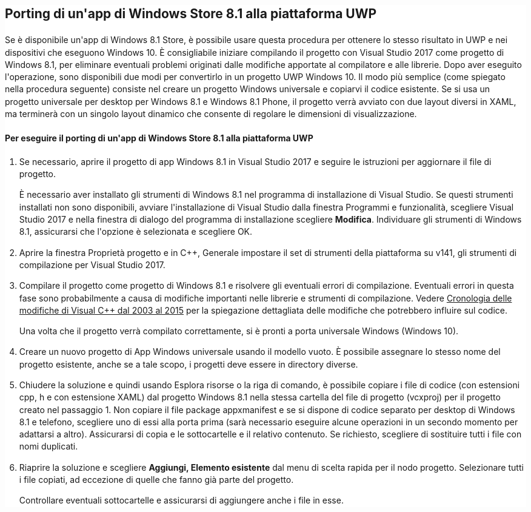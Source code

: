 ##  <a name="BK_81StoreApp"></a> Porting di un'app di Windows Store 8.1 alla piattaforma UWP  
 Se è disponibile un'app di Windows 8.1 Store, è possibile usare questa procedura per ottenere lo stesso risultato in UWP e nei dispositivi che eseguono Windows 10.  È consigliabile iniziare compilando il progetto con Visual Studio 2017 come progetto di Windows 8.1, per eliminare eventuali problemi originati dalle modifiche apportate al compilatore e alle librerie. Dopo aver eseguito l'operazione, sono disponibili due modi per convertirlo in un progetto UWP Windows 10. Il modo più semplice (come spiegato nella procedura seguente) consiste nel creare un progetto Windows universale e copiarvi il codice esistente. Se si usa un progetto universale per desktop per Windows 8.1 e Windows 8.1 Phone, il progetto verrà avviato con due layout diversi in XAML, ma terminerà con un singolo layout dinamico che consente di regolare le dimensioni di visualizzazione.  
  
#### <a name="to-port-a-windows-81-store-app-to-the-uwp"></a>Per eseguire il porting di un'app di Windows Store 8.1 alla piattaforma UWP  
  
1.  Se necessario, aprire il progetto di app Windows 8.1 in Visual Studio 2017 e seguire le istruzioni per aggiornare il file di progetto.  
  
     È necessario aver installato gli strumenti di Windows 8.1 nel programma di installazione di Visual Studio. Se questi strumenti installati non sono disponibili, avviare l'installazione di Visual Studio dalla finestra Programmi e funzionalità, scegliere Visual Studio 2017 e nella finestra di dialogo del programma di installazione scegliere **Modifica**. Individuare gli strumenti di Windows 8.1, assicurarsi che l'opzione è selezionata e scegliere OK.  
  
2.  Aprire la finestra Proprietà progetto e in C++, Generale impostare il set di strumenti della piattaforma su v141, gli strumenti di compilazione per Visual Studio 2017.  
  
3.  Compilare il progetto come progetto di Windows 8.1 e risolvere gli eventuali errori di compilazione. Eventuali errori in questa fase sono probabilmente a causa di modifiche importanti nelle librerie e strumenti di compilazione. Vedere [Cronologia delle modifiche di Visual C++ dal 2003 al 2015](../porting/visual-cpp-change-history-2003-2015.md) per la spiegazione dettagliata delle modifiche che potrebbero influire sul codice.  
  
     Una volta che il progetto verrà compilato correttamente, si è pronti a porta universale Windows (Windows 10).  
  
4.  Creare un nuovo progetto di App Windows universale usando il modello vuoto. È possibile assegnare lo stesso nome del progetto esistente, anche se a tale scopo, i progetti deve essere in directory diverse.  
  
5.  Chiudere la soluzione e quindi usando Esplora risorse o la riga di comando, è possibile copiare i file di codice (con estensioni cpp, h e con estensione XAML) dal progetto Windows 8.1 nella stessa cartella del file di progetto (vcxproj) per il progetto creato nel passaggio 1. Non copiare il file package appxmanifest e se si dispone di codice separato per desktop di Windows 8.1 e telefono, scegliere uno di essi alla porta prima (sarà necessario eseguire alcune operazioni in un secondo momento per adattarsi a altro). Assicurarsi di copia e le sottocartelle e il relativo contenuto. Se richiesto, scegliere di sostituire tutti i file con nomi duplicati.  
  
6.  Riaprire la soluzione e scegliere **Aggiungi, Elemento esistente** dal menu di scelta rapida per il nodo progetto. Selezionare tutti i file copiati, ad eccezione di quelle che fanno già parte del progetto.  
  
     Controllare eventuali sottocartelle e assicurarsi di aggiungere anche i file in esse.  
  